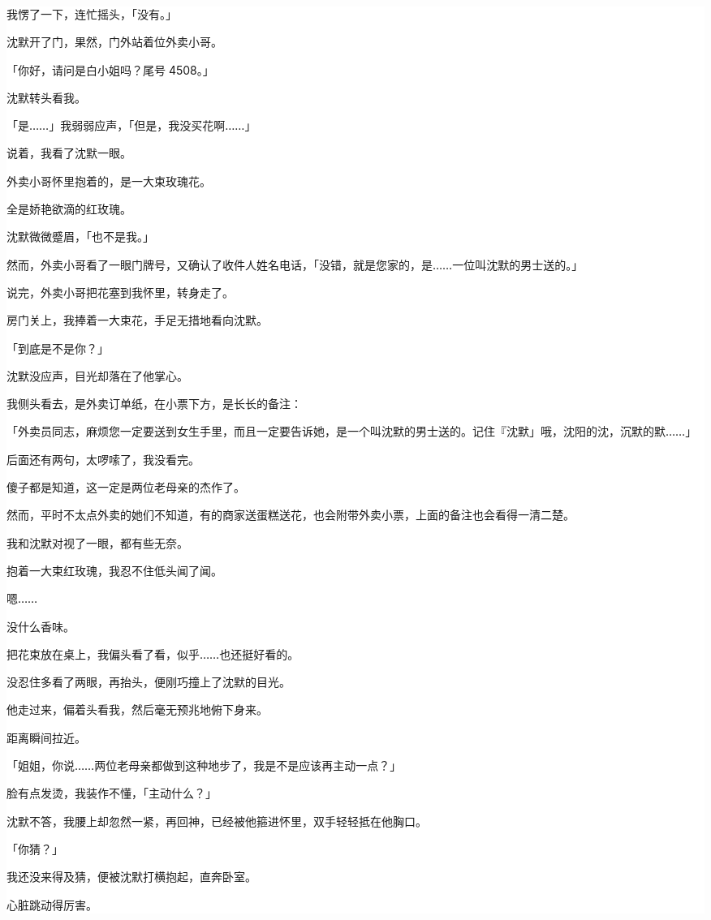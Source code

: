 我愣了一下，连忙摇头，「没有。」

沈默开了门，果然，门外站着位外卖小哥。

「你好，请问是白小姐吗？尾号 4508。」

沈默转头看我。

「是……」我弱弱应声，「但是，我没买花啊……」

说着，我看了沈默一眼。

外卖小哥怀里抱着的，是一大束玫瑰花。

全是娇艳欲滴的红玫瑰。

沈默微微蹙眉，「也不是我。」

然而，外卖小哥看了一眼门牌号，又确认了收件人姓名电话，「没错，就是您家的，是……一位叫沈默的男士送的。」

说完，外卖小哥把花塞到我怀里，转身走了。

房门关上，我捧着一大束花，手足无措地看向沈默。

「到底是不是你？」

沈默没应声，目光却落在了他掌心。

我侧头看去，是外卖订单纸，在小票下方，是长长的备注：

「外卖员同志，麻烦您一定要送到女生手里，而且一定要告诉她，是一个叫沈默的男士送的。记住『沈默」哦，沈阳的沈，沉默的默……」

后面还有两句，太啰嗦了，我没看完。

傻子都是知道，这一定是两位老母亲的杰作了。

然而，平时不太点外卖的她们不知道，有的商家送蛋糕送花，也会附带外卖小票，上面的备注也会看得一清二楚。

我和沈默对视了一眼，都有些无奈。

抱着一大束红玫瑰，我忍不住低头闻了闻。

嗯……

没什么香味。

把花束放在桌上，我偏头看了看，似乎……也还挺好看的。

没忍住多看了两眼，再抬头，便刚巧撞上了沈默的目光。

他走过来，偏着头看我，然后毫无预兆地俯下身来。

距离瞬间拉近。

「姐姐，你说……两位老母亲都做到这种地步了，我是不是应该再主动一点？」

脸有点发烫，我装作不懂，「主动什么？」

沈默不答，我腰上却忽然一紧，再回神，已经被他箍进怀里，双手轻轻抵在他胸口。

「你猜？」

我还没来得及猜，便被沈默打横抱起，直奔卧室。

心脏跳动得厉害。
